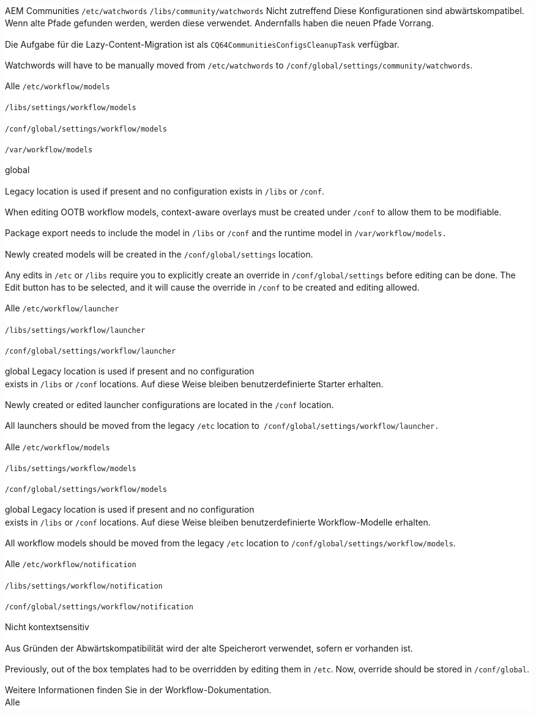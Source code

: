    <td>AEM Communities</td>
   <td><code>/etc/watchwords</code></td>
   <td><code>/libs/community/watchwords</code></td>
   <td>Nicht zutreffend</td>
   <td>Diese Konfigurationen sind abwärtskompatibel. Wenn alte Pfade gefunden werden, werden diese verwendet. Andernfalls haben die neuen Pfade Vorrang.</td>
   <td><p>Die Aufgabe für die Lazy-Content-Migration ist als <code>CQ64CommunitiesConfigsCleanupTask</code> verfügbar.</p> <p>Watchwords will have to be manually moved from <code>/etc/watchwords</code> to <code>/conf/global/settings/community/watchwords</code>.</p> </td>
  </tr>
  <tr>
   <td>Alle</td>
   <td><code>/etc/workflow/models</code></td>
   <td><p><code>/libs/settings/workflow/models</code></p> <p><code>/conf/global/settings/workflow/models</code> </p> <p><code>/var/workflow/models</code></p> </td>
   <td>global</td>
   <td><p>Legacy location is used if present and no configuration exists in <code>/libs</code> or <code>/conf</code>.</p> <p>When editing OOTB workflow models, context-aware overlays must be created under <code>/conf</code> to allow them to be modifiable.</p> <p>Package export needs to include the model in <code>/libs</code> or <code>/conf</code> and the runtime model in <code>/var/workflow/models.</code></p> </td>
   <td><p>Newly created models will be created in the <code>/conf/global/settings</code> location.</p> <p>Any edits in <code>/etc</code> or <code>/libs</code> require you to explicitly create an override in <code>/conf/global/settings</code> before editing can be done. The Edit button has to be selected, and it will cause the override in <code>/conf</code> to be created and editing allowed.</p> </td>
  </tr>
  <tr>
   <td>Alle</td>
   <td><code>/etc/workflow/launcher</code></td>
   <td><p><code>/libs/settings/workflow/launcher</code></p> <p><code>/conf/global/settings/workflow/launcher</code></p> </td>
   <td>global</td>
   <td>Legacy location is used if present and no configuration<br /> exists in <code>/libs</code> or <code>/conf</code> locations. Auf diese Weise bleiben benutzerdefinierte Starter erhalten.</td>
   <td><p>Newly created or edited launcher configurations are located in the <code>/conf</code> location.</p> <p>All launchers should be moved from the legacy <code>/etc</code> location to<code> /conf/global/settings/workflow/launcher.</code></p> </td>
  </tr>
  <tr>
   <td>Alle</td>
   <td><code>/etc/workflow/models</code></td>
   <td><p><code>/libs/settings/workflow/models</code></p> <p><code>/conf/global/settings/workflow/models</code></p> </td>
   <td>global</td>
   <td>Legacy location is used if present and no configuration<br /> exists in <code>/libs</code> or <code>/conf</code> locations. Auf diese Weise bleiben benutzerdefinierte Workflow-Modelle erhalten.</td>
   <td><p>All workflow models should be moved from the legacy <code>/etc</code> location to <code>/conf/global/settings/workflow/models</code>.</p> <p> </p> </td>
  </tr>
  <tr>
   <td>Alle</td>
   <td><code>/etc/workflow/notification</code></td>
   <td><p><code>/libs/settings/workflow/notification</code></p> <p><code>/conf/global/settings/workflow/notification</code></p> </td>
   <td>Nicht kontextsensitiv</td>
   <td><p>Aus Gründen der Abwärtskompatibilität wird der alte Speicherort verwendet, sofern er vorhanden ist.</p> <p>Previously, out of the box templates had to be overridden by editing them in <code>/etc</code>. Now, override should be stored in <code>/conf/global</code>.</p> </td>
   <td>Weitere Informationen finden Sie in der Workflow-Dokumentation.<br />  </td>
  </tr>
  <tr>
   <td>Alle</td>